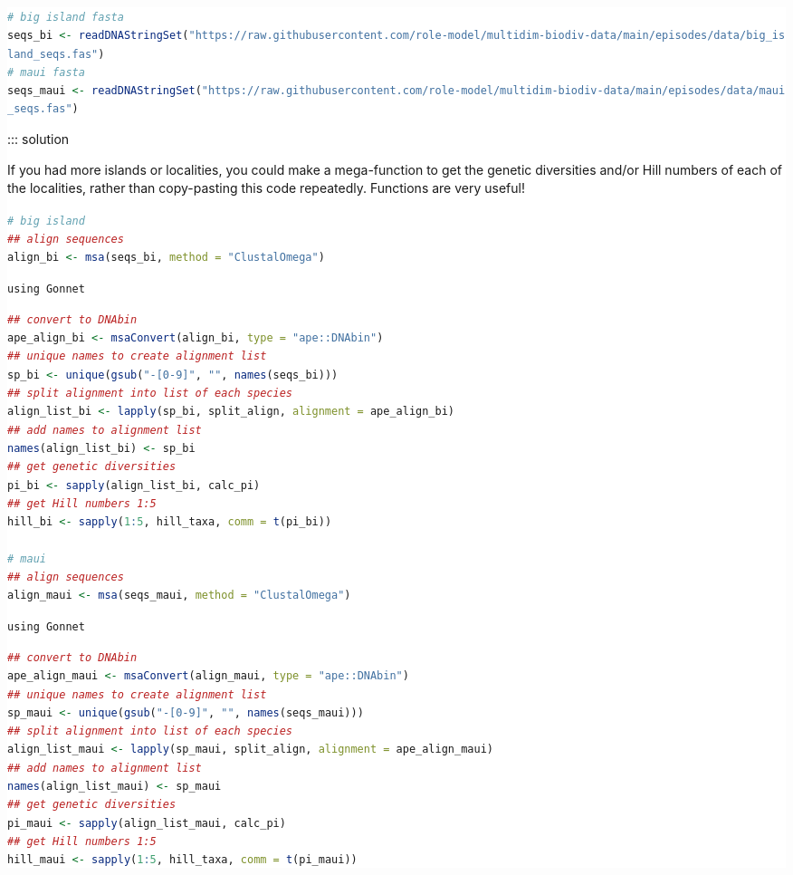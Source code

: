 
```r
# big island fasta
seqs_bi <- readDNAStringSet("https://raw.githubusercontent.com/role-model/multidim-biodiv-data/main/episodes/data/big_island_seqs.fas")
# maui fasta
seqs_maui <- readDNAStringSet("https://raw.githubusercontent.com/role-model/multidim-biodiv-data/main/episodes/data/maui_seqs.fas")
```

::: solution

If you had more islands or localities, you could
make a mega-function to get the genetic
diversities and/or Hill numbers of each of the
localities, rather than copy-pasting this code
repeatedly. Functions are very useful!


```r
# big island
## align sequences
align_bi <- msa(seqs_bi, method = "ClustalOmega")
```

```{.output}
using Gonnet
```

```r
## convert to DNAbin
ape_align_bi <- msaConvert(align_bi, type = "ape::DNAbin")
## unique names to create alignment list
sp_bi <- unique(gsub("-[0-9]", "", names(seqs_bi)))
## split alignment into list of each species
align_list_bi <- lapply(sp_bi, split_align, alignment = ape_align_bi)
## add names to alignment list
names(align_list_bi) <- sp_bi
## get genetic diversities
pi_bi <- sapply(align_list_bi, calc_pi)
## get Hill numbers 1:5
hill_bi <- sapply(1:5, hill_taxa, comm = t(pi_bi))

# maui
## align sequences
align_maui <- msa(seqs_maui, method = "ClustalOmega")
```

```{.output}
using Gonnet
```

```r
## convert to DNAbin
ape_align_maui <- msaConvert(align_maui, type = "ape::DNAbin")
## unique names to create alignment list
sp_maui <- unique(gsub("-[0-9]", "", names(seqs_maui)))
## split alignment into list of each species
align_list_maui <- lapply(sp_maui, split_align, alignment = ape_align_maui)
## add names to alignment list
names(align_list_maui) <- sp_maui
## get genetic diversities
pi_maui <- sapply(align_list_maui, calc_pi)
## get Hill numbers 1:5
hill_maui <- sapply(1:5, hill_taxa, comm = t(pi_maui))
```
